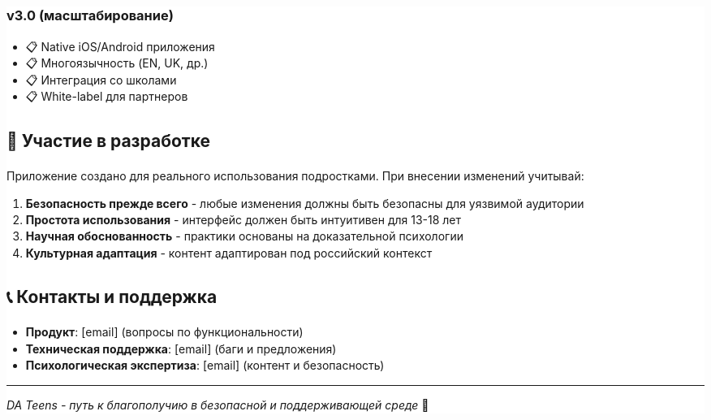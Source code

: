 ### v3.0 (масштабирование)
- 📋 Native iOS/Android приложения
- 📋 Многоязычность (EN, UK, др.)
- 📋 Интеграция со школами
- 📋 White-label для партнеров

## 🤝 Участие в разработке

Приложение создано для реального использования подростками. При внесении изменений учитывай:

1. **Безопасность прежде всего** - любые изменения должны быть безопасны для уязвимой аудитории
2. **Простота использования** - интерфейс должен быть интуитивен для 13-18 лет
3. **Научная обоснованность** - практики основаны на доказательной психологии
4. **Культурная адаптация** - контент адаптирован под российский контекст

## 📞 Контакты и поддержка

- **Продукт**: [email] (вопросы по функциональности)
- **Техническая поддержка**: [email] (баги и предложения)
- **Психологическая экспертиза**: [email] (контент и безопасность)

---

*DA Teens - путь к благополучию в безопасной и поддерживающей среде* 💙